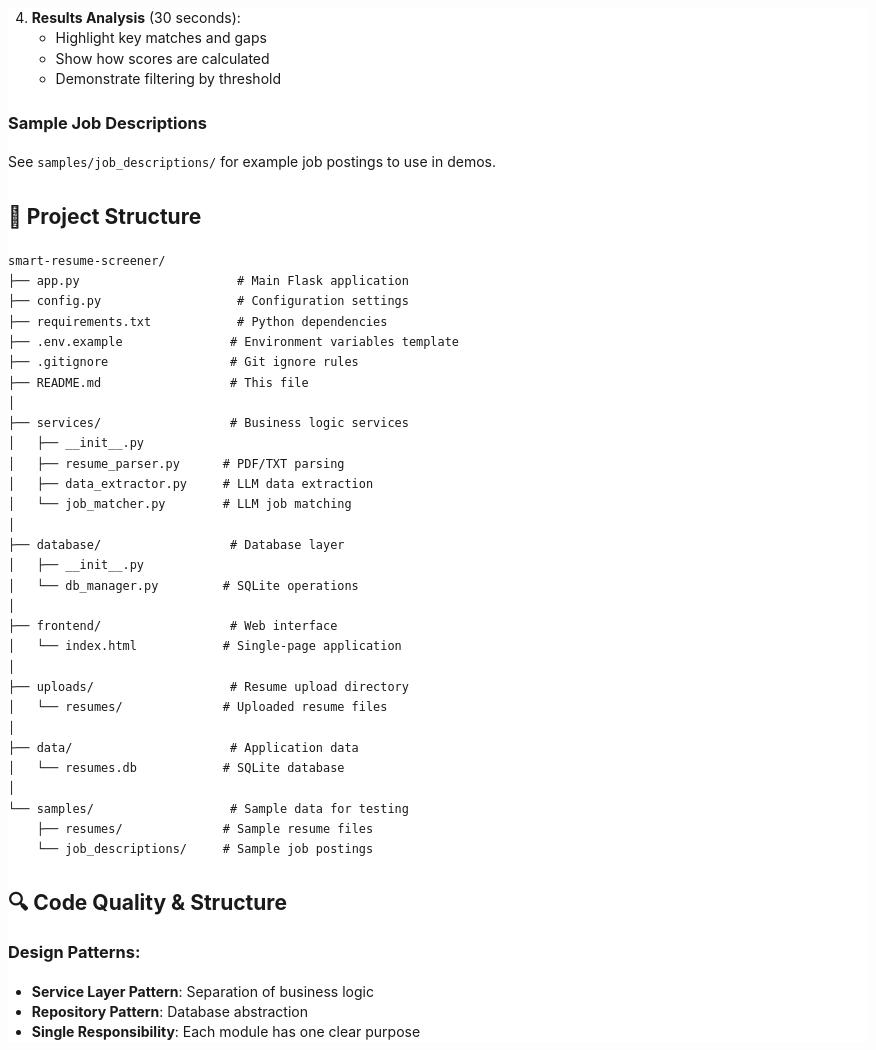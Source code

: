 4. **Results Analysis** (30 seconds):
   - Highlight key matches and gaps
   - Show how scores are calculated
   - Demonstrate filtering by threshold

### Sample Job Descriptions

See `samples/job_descriptions/` for example job postings to use in demos.

## 📁 Project Structure

```
smart-resume-screener/
├── app.py                      # Main Flask application
├── config.py                   # Configuration settings
├── requirements.txt            # Python dependencies
├── .env.example               # Environment variables template
├── .gitignore                 # Git ignore rules
├── README.md                  # This file
│
├── services/                  # Business logic services
│   ├── __init__.py
│   ├── resume_parser.py      # PDF/TXT parsing
│   ├── data_extractor.py     # LLM data extraction
│   └── job_matcher.py        # LLM job matching
│
├── database/                  # Database layer
│   ├── __init__.py
│   └── db_manager.py         # SQLite operations
│
├── frontend/                  # Web interface
│   └── index.html            # Single-page application
│
├── uploads/                   # Resume upload directory
│   └── resumes/              # Uploaded resume files
│
├── data/                      # Application data
│   └── resumes.db            # SQLite database
│
└── samples/                   # Sample data for testing
    ├── resumes/              # Sample resume files
    └── job_descriptions/     # Sample job postings
```

## 🔍 Code Quality & Structure

### Design Patterns:
- **Service Layer Pattern**: Separation of business logic
- **Repository Pattern**: Database abstraction
- **Single Responsibility**: Each module has one clear purpose

